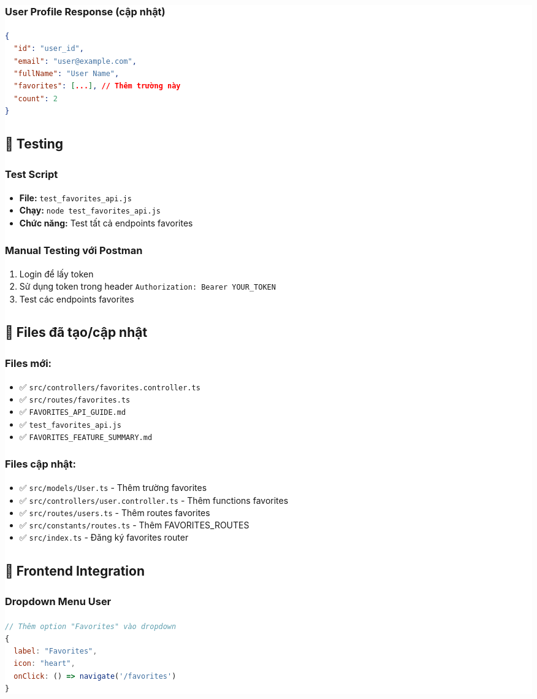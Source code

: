 ### User Profile Response (cập nhật)

```json
{
  "id": "user_id",
  "email": "user@example.com",
  "fullName": "User Name",
  "favorites": [...], // Thêm trường này
  "count": 2
}
```

## 🧪 Testing

### Test Script

- **File:** `test_favorites_api.js`
- **Chạy:** `node test_favorites_api.js`
- **Chức năng:** Test tất cả endpoints favorites

### Manual Testing với Postman

1. Login để lấy token
2. Sử dụng token trong header `Authorization: Bearer YOUR_TOKEN`
3. Test các endpoints favorites

## 📁 Files đã tạo/cập nhật

### Files mới:

- ✅ `src/controllers/favorites.controller.ts`
- ✅ `src/routes/favorites.ts`
- ✅ `FAVORITES_API_GUIDE.md`
- ✅ `test_favorites_api.js`
- ✅ `FAVORITES_FEATURE_SUMMARY.md`

### Files cập nhật:

- ✅ `src/models/User.ts` - Thêm trường favorites
- ✅ `src/controllers/user.controller.ts` - Thêm functions favorites
- ✅ `src/routes/users.ts` - Thêm routes favorites
- ✅ `src/constants/routes.ts` - Thêm FAVORITES_ROUTES
- ✅ `src/index.ts` - Đăng ký favorites router

## 🎨 Frontend Integration

### Dropdown Menu User

```javascript
// Thêm option "Favorites" vào dropdown
{
  label: "Favorites",
  icon: "heart",
  onClick: () => navigate('/favorites')
}
```
